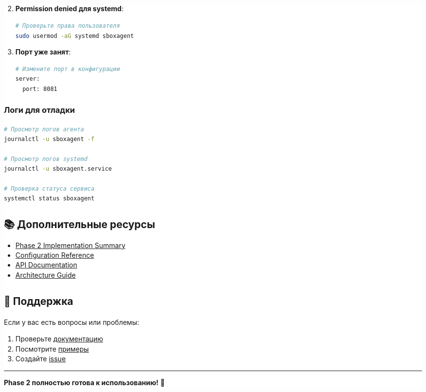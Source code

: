 2. **Permission denied для systemd**:
   ```bash
   # Проверьте права пользователя
   sudo usermod -aG systemd sboxagent
   ```

3. **Порт уже занят**:
   ```bash
   # Измените порт в конфигурации
   server:
     port: 8081
   ```

### Логи для отладки

```bash
# Просмотр логов агента
journalctl -u sboxagent -f

# Просмотр логов systemd
journalctl -u sboxagent.service

# Проверка статуса сервиса
systemctl status sboxagent
```

## 📚 Дополнительные ресурсы

- [Phase 2 Implementation Summary](PHASE2_IMPLEMENTATION_SUMMARY.md)
- [Configuration Reference](docs/configuration.md)
- [API Documentation](docs/api.md)
- [Architecture Guide](docs/architecture.md)

## 🤝 Поддержка

Если у вас есть вопросы или проблемы:

1. Проверьте [документацию](docs/)
2. Посмотрите [примеры](examples/)
3. Создайте [issue](https://github.com/kpblcaoo/sboxagent/issues)

---

**Phase 2 полностью готова к использованию!** 🎉 